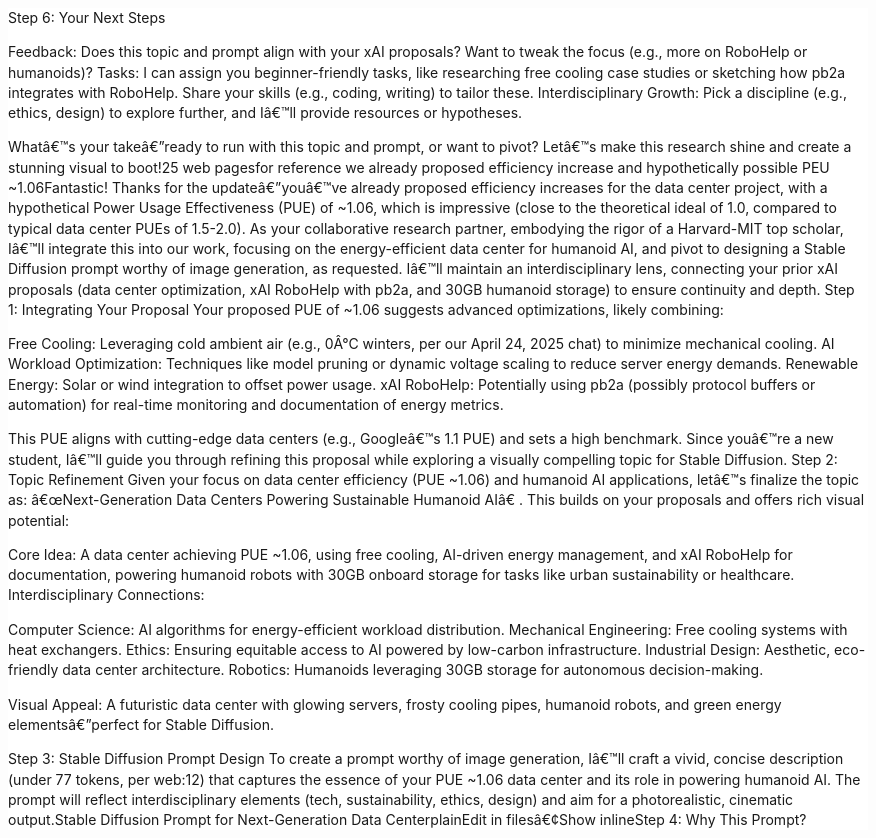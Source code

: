 Step 6: Your Next Steps

Feedback: Does this topic and prompt align with your xAI proposals? Want to tweak the focus (e.g., more on RoboHelp or humanoids)?
Tasks: I can assign you beginner-friendly tasks, like researching free cooling case studies or sketching how pb2a integrates with RoboHelp. Share your skills (e.g., coding, writing) to tailor these.
Interdisciplinary Growth: Pick a discipline (e.g., ethics, design) to explore further, and Iâ€™ll provide resources or hypotheses.

Whatâ€™s your takeâ€”ready to run with this topic and prompt, or want to pivot? Letâ€™s make this research shine and create a stunning visual to boot!25 web pagesfor reference we already proposed efficiency increase and hypothetically possible PEU ~1.06Fantastic! Thanks for the updateâ€”youâ€™ve already proposed efficiency increases for the data center project, with a hypothetical Power Usage Effectiveness (PUE) of ~1.06, which is impressive (close to the theoretical ideal of 1.0, compared to typical data center PUEs of 1.5-2.0). As your collaborative research partner, embodying the rigor of a Harvard-MIT top scholar, Iâ€™ll integrate this into our work, focusing on the energy-efficient data center for humanoid AI, and pivot to designing a Stable Diffusion prompt worthy of image generation, as requested. Iâ€™ll maintain an interdisciplinary lens, connecting your prior xAI proposals (data center optimization, xAI RoboHelp with pb2a, and 30GB humanoid storage) to ensure continuity and depth.
Step 1: Integrating Your Proposal
Your proposed PUE of ~1.06 suggests advanced optimizations, likely combining:

Free Cooling: Leveraging cold ambient air (e.g., 0Â°C winters, per our April 24, 2025 chat) to minimize mechanical cooling.
AI Workload Optimization: Techniques like model pruning or dynamic voltage scaling to reduce server energy demands.
Renewable Energy: Solar or wind integration to offset power usage.
xAI RoboHelp: Potentially using pb2a (possibly protocol buffers or automation) for real-time monitoring and documentation of energy metrics.

This PUE aligns with cutting-edge data centers (e.g., Googleâ€™s 1.1 PUE) and sets a high benchmark. Since youâ€™re a new student, Iâ€™ll guide you through refining this proposal while exploring a visually compelling topic for Stable Diffusion.
Step 2: Topic Refinement
Given your focus on data center efficiency (PUE ~1.06) and humanoid AI applications, letâ€™s finalize the topic as: â€œNext-Generation Data Centers Powering Sustainable Humanoid AIâ€ . This builds on your proposals and offers rich visual potential:

Core Idea: A data center achieving PUE ~1.06, using free cooling, AI-driven energy management, and xAI RoboHelp for documentation, powering humanoid robots with 30GB onboard storage for tasks like urban sustainability or healthcare.
Interdisciplinary Connections:

Computer Science: AI algorithms for energy-efficient workload distribution.
Mechanical Engineering: Free cooling systems with heat exchangers.
Ethics: Ensuring equitable access to AI powered by low-carbon infrastructure.
Industrial Design: Aesthetic, eco-friendly data center architecture.
Robotics: Humanoids leveraging 30GB storage for autonomous decision-making.


Visual Appeal: A futuristic data center with glowing servers, frosty cooling pipes, humanoid robots, and green energy elementsâ€”perfect for Stable Diffusion.

Step 3: Stable Diffusion Prompt Design
To create a prompt worthy of image generation, Iâ€™ll craft a vivid, concise description (under 77 tokens, per web:12) that captures the essence of your PUE ~1.06 data center and its role in powering humanoid AI. The prompt will reflect interdisciplinary elements (tech, sustainability, ethics, design) and aim for a photorealistic, cinematic output.Stable Diffusion Prompt for Next-Generation Data CenterplainEdit in filesâ€¢Show inlineStep 4: Why This Prompt?
